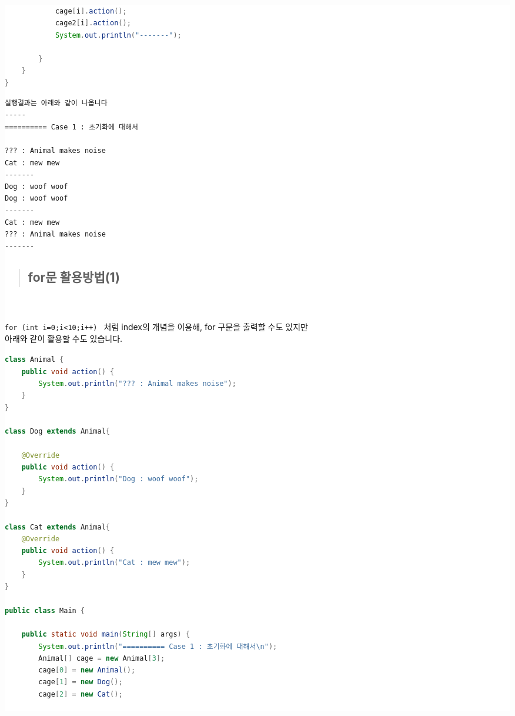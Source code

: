 ```java
			cage[i].action();
			cage2[i].action();
			System.out.println("-------");

		}
	}
}
```

```
실행결과는 아래와 같이 나옵니다
-----
========== Case 1 : 초기화에 대해서

??? : Animal makes noise
Cat : mew mew
-------
Dog : woof woof
Dog : woof woof
-------
Cat : mew mew
??? : Animal makes noise
-------

```

> ## for문 활용방법(1)
<br/>
<br/>
<code>for (int i=0;i<10;i++) </code> 처럼 index의 개념을 이용해, for 구문을 출력할 수도 있지만 
<br/>
아래와 같이 활용할 수도 있습니다.
<br/>

```java
class Animal {
	public void action() {
		System.out.println("??? : Animal makes noise");
	}
}

class Dog extends Animal{
	
	@Override
	public void action() {
		System.out.println("Dog : woof woof");
	}
}

class Cat extends Animal{
	@Override
	public void action() {
		System.out.println("Cat : mew mew");
	}
}

public class Main {

	public static void main(String[] args) {
		System.out.println("========== Case 1 : 초기화에 대해서\n");
		Animal[] cage = new Animal[3];
		cage[0] = new Animal();
		cage[1] = new Dog();
		cage[2] = new Cat();
		
```